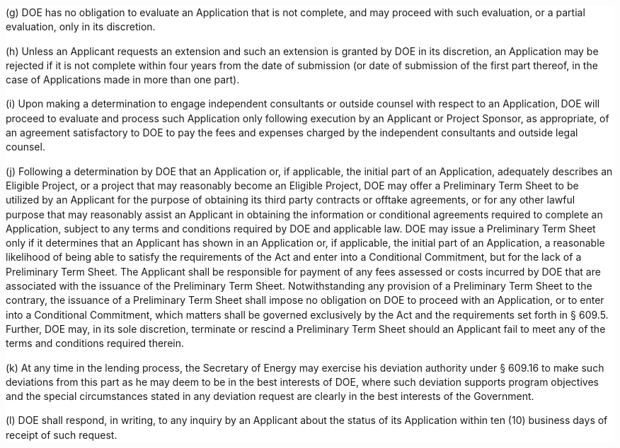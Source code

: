 (g) DOE has no obligation to evaluate an Application that is not complete, and may proceed with such evaluation, or a partial evaluation, only in its discretion.

(h) Unless an Applicant requests an extension and such an extension is granted by DOE in its discretion, an Application may be rejected if it is not complete within four years from the date of submission (or date of submission of the first part thereof, in the case of Applications made in more than one part).

(i) Upon making a determination to engage independent consultants or outside counsel with respect to an Application, DOE will proceed to evaluate and process such Application only following execution by an Applicant or Project Sponsor, as appropriate, of an agreement satisfactory to DOE to pay the fees and expenses charged by the independent consultants and outside legal counsel.

(j) Following a determination by DOE that an Application or, if applicable, the initial part of an Application, adequately describes an Eligible Project, or a project that may reasonably become an Eligible Project, DOE may offer a Preliminary Term Sheet to be utilized by an Applicant for the purpose of obtaining its third party contracts or offtake agreements, or for any other lawful purpose that may reasonably assist an Applicant in obtaining the information or conditional agreements required to complete an Application, subject to any terms and conditions required by DOE and applicable law. DOE may issue a Preliminary Term Sheet only if it determines that an Applicant has shown in an Application or, if applicable, the initial part of an Application, a reasonable likelihood of being able to satisfy the requirements of the Act and enter into a Conditional Commitment, but for the lack of a Preliminary Term Sheet. The Applicant shall be responsible for payment of any fees assessed or costs incurred by DOE that are associated with the issuance of the Preliminary Term Sheet. Notwithstanding any provision of a Preliminary Term Sheet to the contrary, the issuance of a Preliminary Term Sheet shall impose no obligation on DOE to proceed with an Application, or to enter into a Conditional Commitment, which matters shall be governed exclusively by the Act and the requirements set forth in § 609.5. Further, DOE may, in its sole discretion, terminate or rescind a Preliminary Term Sheet should an Applicant fail to meet any of the terms and conditions required therein.

(k) At any time in the lending process, the Secretary of Energy may exercise his deviation authority under § 609.16 to make such deviations from this part as he may deem to be in the best interests of DOE, where such deviation supports program objectives and the special circumstances stated in any deviation request are clearly in the best interests of the Government.

(l) DOE shall respond, in writing, to any inquiry by an Applicant about the status of its Application within ten (10) business days of receipt of such request.

